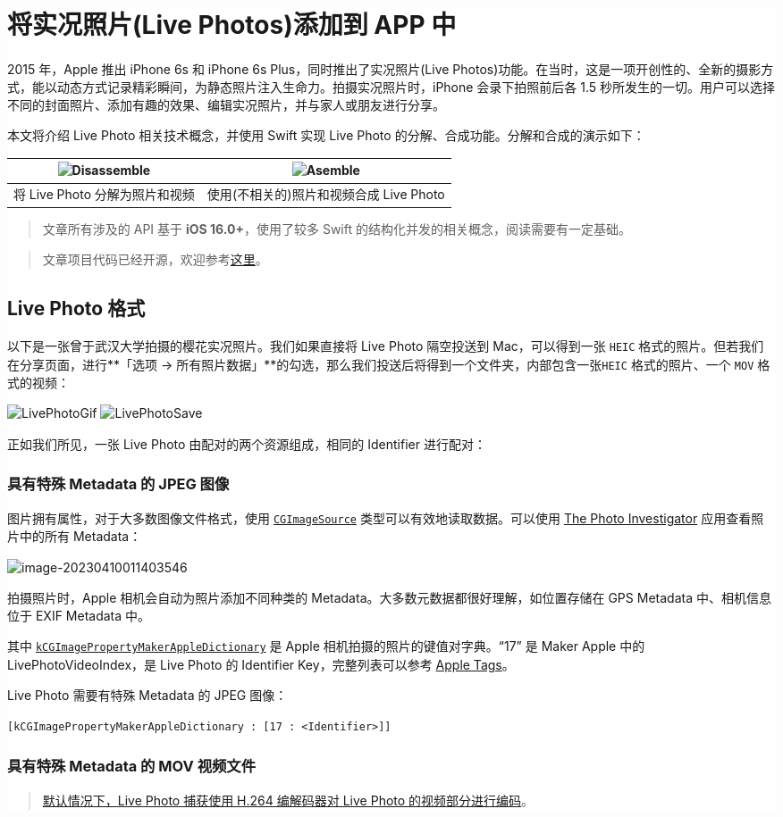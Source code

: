 # 将实况照片(Live Photos)添加到 APP 中

2015 年，Apple 推出 iPhone 6s 和 iPhone 6s Plus，同时推出了实况照片(Live Photos)功能。在当时，这是一项开创性的、全新的摄影方式，能以动态方式记录精彩瞬间，为静态照片注入生命力。拍摄实况照片时，iPhone 会录下拍照前后各 1.5 秒所发生的一切。用户可以选择不同的封面照片、添加有趣的效果、编辑实况照片，并与家人或朋友进行分享。

本文将介绍 Live Photo 相关技术概念，并使用 Swift 实现 Live Photo 的分解、合成功能。分解和合成的演示如下：

| ![Disassemble](https://raw.githubusercontent.com/LLLLLayer/Galaxy/main/resources/images/live_photos/Disassemble.gif) | ![Asemble](https://raw.githubusercontent.com/LLLLLayer/Galaxy/main/resources/images/live_photos/Asemble.gif) |
| :----------------------------------------------------------: | :----------------------------------------------------------: |
|                将 Live Photo 分解为照片和视频                |           使用(不相关的)照片和视频合成 Live Photo            |

> 文章所有涉及的 API 基于 **iOS 16.0+**，使用了较多 Swift 的结构化并发的相关概念，阅读需要有一定基础。

> 文章项目代码已经开源，欢迎参考[这里](https://github.com/LLLLLayer/Live-Photos)。



## Live Photo 格式

以下是一张曾于武汉大学拍摄的樱花实况照片。我们如果直接将 Live Photo 隔空投送到 Mac，可以得到一张 `HEIC` 格式的照片。但若我们在分享页面，进行**「选项 -> 所有照片数据」**的勾选，那么我们投送后将得到一个文件夹，内部包含一张`HEIC` 格式的照片、一个 `MOV` 格式的视频：

<img src="https://raw.githubusercontent.com/LLLLLayer/Galaxy/main/resources/images/live_photos/LivePhotoGif.gif" alt="LivePhotoGif"  />

<img src="https://raw.githubusercontent.com/LLLLLayer/Galaxy/main/resources/images/live_photos/LivePhotoSave.png" alt="LivePhotoSave" style="zoom:100%;" />

正如我们所见，一张 Live Photo 由配对的两个资源组成，相同的 Identifier 进行配对：



### 具有特殊 Metadata 的 JPEG 图像

图片拥有属性，对于大多数图像文件格式，使用 [`CGImageSource`](https://developer.apple.com/documentation/imageio/cgimagesource) 类型可以有效地读取数据。可以使用 [The Photo Investigator](https://apps.apple.com/us/app/photo-investigator-view-edit/id571574618) 应用查看照片中的所有 Metadata：

![image-20230410011403546](https://raw.githubusercontent.com/LLLLLayer/Galaxy/main/resources/images/live_photos/ThePhotoInvestigator.png)

拍摄照片时，Apple 相机会自动为照片添加不同种类的 Metadata。大多数元数据都很好理解，如位置存储在 GPS Metadata 中、相机信息位于 EXIF Metadata 中。

其中 [`kCGImagePropertyMakerAppleDictionary`](https://developer.apple.com/documentation/imageio/kcgimagepropertymakerappledictionary) 是 Apple 相机拍摄的照片的键值对字典。“17” 是  Maker Apple 中的 LivePhotoVideoIndex，是 Live Photo 的 Identifier Key，完整列表可以参考 [Apple Tags](https://exiftool.org/TagNames/Apple.html)。

Live Photo 需要有特殊 Metadata 的 JPEG 图像：

```
[kCGImagePropertyMakerAppleDictionary : [17 : <Identifier>]]
```



### 具有特殊 Metadata 的 MOV 视频文件

> [默认情况下，Live Photo 捕获使用 H.264 编解码器对 Live Photo 的视频部分进行编码](https://developer.apple.com/documentation/avfoundation/avcapturephotooutput/2866560-availablelivephotovideocodectype)。
